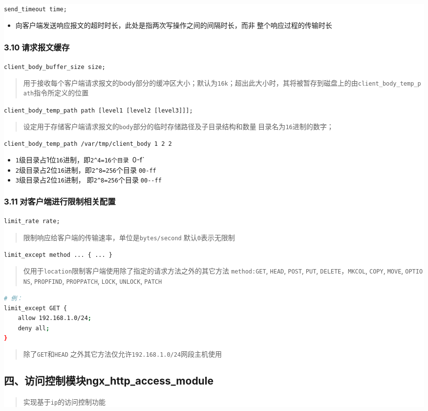 ```
send_timeout time;
```

- 向客户端发送响应报文的超时时长，此处是指两次写操作之间的间隔时长，而非
整个响应过程的传输时长

### 3.10 请求报文缓存

```
client_body_buffer_size size;
```

> 用于接收每个客户端请求报文的body部分的缓冲区大小；默认为`16k`；超出此大小时，其将被暂存到磁盘上的由`client_body_temp_path`指令所定义的位置

```
client_body_temp_path path [level1 [level2 [level3]]];
```

> 设定用于存储客户端请求报文的`body`部分的临时存储路径及子目录结构和数量 
目录名为`16`进制的数字；

```
client_body_temp_path /var/tmp/client_body 1 2 2
```

- `1`级目录占1位`16`进制，即`2^4=16个目录 `0-f`
- `2`级目录占2位`16`进制，即`2^8=256`个目录 `00-ff`
- `3`级目录占2位`16`进制， 即`2^8=256`个目录 `00--ff` 

### 3.11 对客户端进行限制相关配置

```
limit_rate rate;
```

> 限制响应给客户端的传输速率，单位是`bytes/second` 默认`0`表示无限制

```
limit_except method ... { ... }
```
> 仅用于`location`限制客户端使用除了指定的请求方法之外的其它方法 
`method:GET`, `HEAD`, `POST`, `PUT`, `DELETE`，`MKCOL`, `COPY`, `MOVE`, `OPTIONS`, `PROPFIND`,
`PROPPATCH`, `LOCK`, `UNLOCK`, `PATCH`

```bash
# 例：
limit_except GET {
    allow 192.168.1.0/24;
    deny all;
} 
```

> 除了`GET`和`HEAD` 之外其它方法仅允许`192.168.1.0/24`网段主机使用


## 四、访问控制模块ngx_http_access_module

> 实现基于`ip`的访问控制功能
